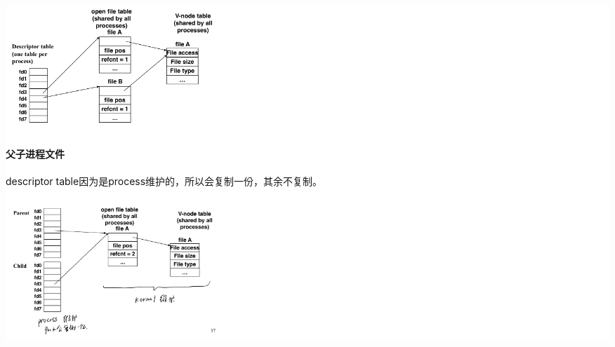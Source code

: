 <img src="./note_img/open_file_twice.jpeg" style="zoom:30%;" />

#### 父子进程文件

descriptor table因为是process维护的，所以会复制一份，其余不复制。

<img src="./note_img/parent_chile_file.jpeg" style="zoom:30%;" />
